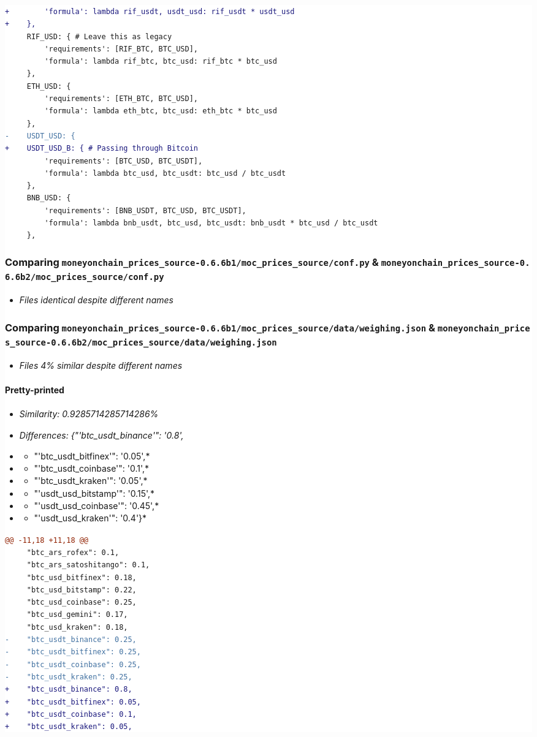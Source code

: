 ```diff
+        'formula': lambda rif_usdt, usdt_usd: rif_usdt * usdt_usd
+    },
     RIF_USD: { # Leave this as legacy
         'requirements': [RIF_BTC, BTC_USD],
         'formula': lambda rif_btc, btc_usd: rif_btc * btc_usd
     },
     ETH_USD: {
         'requirements': [ETH_BTC, BTC_USD],
         'formula': lambda eth_btc, btc_usd: eth_btc * btc_usd
     },
-    USDT_USD: {
+    USDT_USD_B: { # Passing through Bitcoin
         'requirements': [BTC_USD, BTC_USDT],
         'formula': lambda btc_usd, btc_usdt: btc_usd / btc_usdt
     },
     BNB_USD: {
         'requirements': [BNB_USDT, BTC_USD, BTC_USDT],
         'formula': lambda bnb_usdt, btc_usd, btc_usdt: bnb_usdt * btc_usd / btc_usdt
     },
```

### Comparing `moneyonchain_prices_source-0.6.6b1/moc_prices_source/conf.py` & `moneyonchain_prices_source-0.6.6b2/moc_prices_source/conf.py`

 * *Files identical despite different names*

### Comparing `moneyonchain_prices_source-0.6.6b1/moc_prices_source/data/weighing.json` & `moneyonchain_prices_source-0.6.6b2/moc_prices_source/data/weighing.json`

 * *Files 4% similar despite different names*

#### Pretty-printed

 * *Similarity: 0.9285714285714286%*

 * *Differences: {"'btc_usdt_binance'": '0.8',*

 * * "'btc_usdt_bitfinex'": '0.05',*

 * * "'btc_usdt_coinbase'": '0.1',*

 * * "'btc_usdt_kraken'": '0.05',*

 * * "'usdt_usd_bitstamp'": '0.15',*

 * * "'usdt_usd_coinbase'": '0.45',*

 * * "'usdt_usd_kraken'": '0.4'}*

```diff
@@ -11,18 +11,18 @@
     "btc_ars_rofex": 0.1,
     "btc_ars_satoshitango": 0.1,
     "btc_usd_bitfinex": 0.18,
     "btc_usd_bitstamp": 0.22,
     "btc_usd_coinbase": 0.25,
     "btc_usd_gemini": 0.17,
     "btc_usd_kraken": 0.18,
-    "btc_usdt_binance": 0.25,
-    "btc_usdt_bitfinex": 0.25,
-    "btc_usdt_coinbase": 0.25,
-    "btc_usdt_kraken": 0.25,
+    "btc_usdt_binance": 0.8,
+    "btc_usdt_bitfinex": 0.05,
+    "btc_usdt_coinbase": 0.1,
+    "btc_usdt_kraken": 0.05,
```